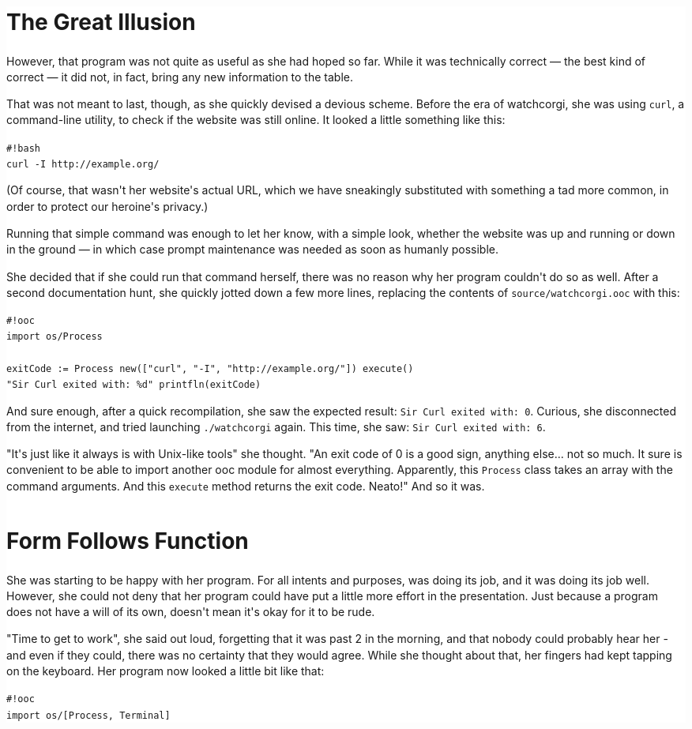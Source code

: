 # The Great Illusion

However, that program was not quite as useful as she had hoped so far. While it was
technically correct — the best kind of correct — it did not, in fact, bring any new
information to the table.

That was not meant to last, though, as she quickly devised a devious scheme. Before
the era of watchcorgi, she was using `curl`, a command-line utility, to check if the
website was still online. It looked a little something like this:

    #!bash
    curl -I http://example.org/

(Of course, that wasn't her website's actual URL, which we have sneakingly substituted
with something a tad more common, in order to protect our heroine's privacy.)

Running that simple command was enough to let her know, with a simple look, whether
the website was up and running or down in the ground — in which case prompt maintenance
was needed as soon as humanly possible.

She decided that if she could run that command herself, there was no reason why her
program couldn't do so as well. After a second documentation hunt, she quickly jotted
down a few more lines, replacing the contents of `source/watchcorgi.ooc` with this:

    #!ooc
    import os/Process

    exitCode := Process new(["curl", "-I", "http://example.org/"]) execute()
    "Sir Curl exited with: %d" printfln(exitCode)

And sure enough, after a quick recompilation, she saw the expected result: `Sir Curl
exited with: 0`. Curious, she disconnected from the internet, and tried launching
`./watchcorgi` again. This time, she saw: `Sir Curl exited with: 6`.

"It's just like it always is with Unix-like tools" she thought. "An exit code of 0
is a good sign, anything else... not so much. It sure is convenient to be able
to import another ooc module for almost everything. Apparently, this `Process` class
takes an array with the command arguments. And this `execute` method returns the
exit code. Neato!" And so it was.

# Form Follows Function

She was starting to be happy with her program. For all intents and purposes, was doing
its job, and it was doing its job well. However, she could not deny that her program
could have put a little more effort in the presentation. Just because a program does
not have a will of its own, doesn't mean it's okay for it to be rude.

"Time to get to work", she said out loud, forgetting that it was past 2 in the morning,
and that nobody could probably hear her - and even if they could, there was no
certainty that they would agree. While she thought about that, her fingers had kept
tapping on the keyboard. Her program now looked a little bit like that:

    #!ooc
    import os/[Process, Terminal]


[install]: /install/
[use]: /docs/tools/rock/usefiles
[group]: https://groups.google.com/group/ooc-lang
[ooc-curl]: https://github.com/nddrylliog/ooc-curl
[sam]: /docs/tools/sam/
[git]: http://git-scm.org/
[github]: https://github.com/
[sam-repo]: https://github.com/nddrylliog/sam
[create-pullreq]: https://help.github.com/articles/creating-a-pull-request